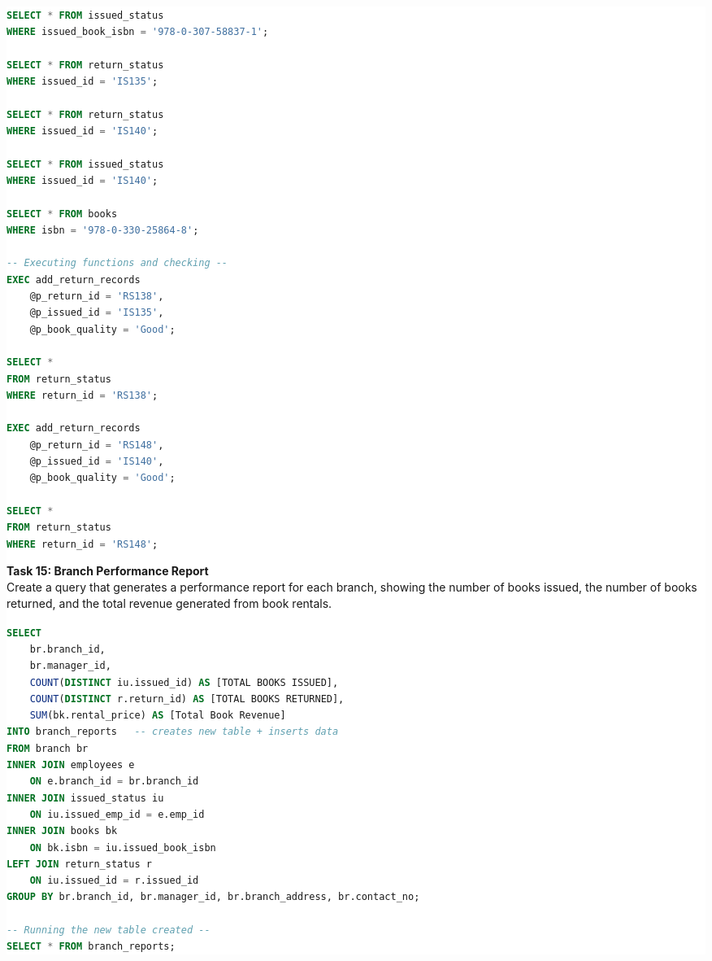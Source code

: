 ```sql
SELECT * FROM issued_status
WHERE issued_book_isbn = '978-0-307-58837-1';

SELECT * FROM return_status
WHERE issued_id = 'IS135';

SELECT * FROM return_status
WHERE issued_id = 'IS140';

SELECT * FROM issued_status
WHERE issued_id = 'IS140';

SELECT * FROM books
WHERE isbn = '978-0-330-25864-8';

-- Executing functions and checking --
EXEC add_return_records 
    @p_return_id = 'RS138',
    @p_issued_id = 'IS135',
    @p_book_quality = 'Good';

SELECT *
FROM return_status
WHERE return_id = 'RS138';

EXEC add_return_records 
    @p_return_id = 'RS148',
    @p_issued_id = 'IS140',
    @p_book_quality = 'Good';

SELECT *
FROM return_status
WHERE return_id = 'RS148';

```




**Task 15: Branch Performance Report**  
Create a query that generates a performance report for each branch, showing the number of books issued, the number of books returned, and the total revenue generated from book rentals.

```sql
SELECT 
    br.branch_id, 
    br.manager_id,
    COUNT(DISTINCT iu.issued_id) AS [TOTAL BOOKS ISSUED], 
    COUNT(DISTINCT r.return_id) AS [TOTAL BOOKS RETURNED], 
    SUM(bk.rental_price) AS [Total Book Revenue]
INTO branch_reports   -- creates new table + inserts data
FROM branch br
INNER JOIN employees e 
    ON e.branch_id = br.branch_id  
INNER JOIN issued_status iu 
    ON iu.issued_emp_id = e.emp_id
INNER JOIN books bk 
    ON bk.isbn = iu.issued_book_isbn 
LEFT JOIN return_status r 
    ON iu.issued_id = r.issued_id
GROUP BY br.branch_id, br.manager_id, br.branch_address, br.contact_no;

-- Running the new table created --
SELECT * FROM branch_reports;
```
